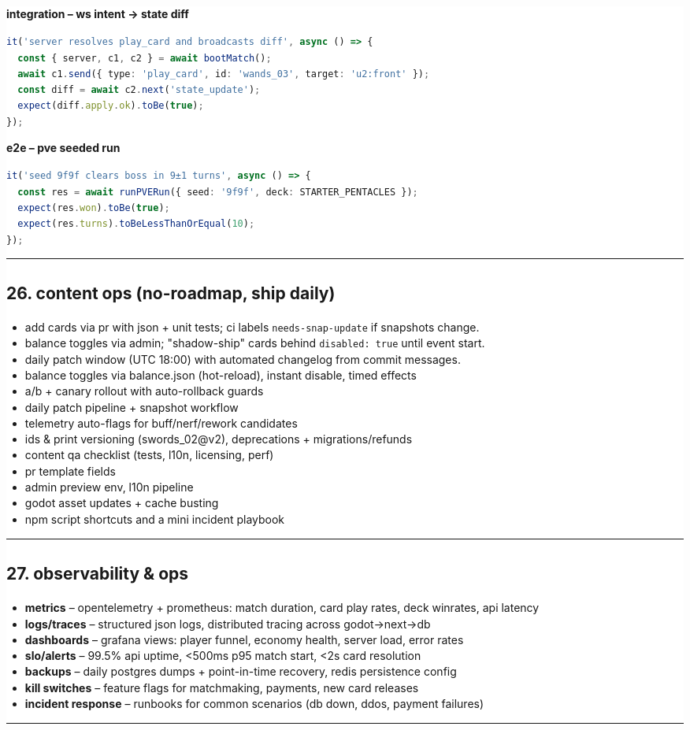 **integration – ws intent → state diff**

```ts
it('server resolves play_card and broadcasts diff', async () => {
  const { server, c1, c2 } = await bootMatch();
  await c1.send({ type: 'play_card', id: 'wands_03', target: 'u2:front' });
  const diff = await c2.next('state_update');
  expect(diff.apply.ok).toBe(true);
});
```

**e2e – pve seeded run**

```ts
it('seed 9f9f clears boss in 9±1 turns', async () => {
  const res = await runPVERun({ seed: '9f9f', deck: STARTER_PENTACLES });
  expect(res.won).toBe(true);
  expect(res.turns).toBeLessThanOrEqual(10);
});
```

---

## 26. content ops (no-roadmap, ship daily)

* add cards via pr with json + unit tests; ci labels `needs-snap-update` if snapshots change.
* balance toggles via admin; "shadow-ship" cards behind `disabled: true` until event start.
* daily patch window (UTC 18:00) with automated changelog from commit messages.
* balance toggles via balance.json (hot-reload), instant disable, timed effects
* a/b + canary rollout with auto-rollback guards
* daily patch pipeline + snapshot workflow
* telemetry auto-flags for buff/nerf/rework candidates
* ids & print versioning (swords_02@v2), deprecations + migrations/refunds
* content qa checklist (tests, l10n, licensing, perf)
* pr template fields
* admin preview env, l10n pipeline
* godot asset updates + cache busting
* npm script shortcuts and a mini incident playbook


---

## 27. observability & ops

* **metrics** – opentelemetry + prometheus: match duration, card play rates, deck winrates, api latency
* **logs/traces** – structured json logs, distributed tracing across godot→next→db
* **dashboards** – grafana views: player funnel, economy health, server load, error rates
* **slo/alerts** – 99.5% api uptime, <500ms p95 match start, <2s card resolution
* **backups** – daily postgres dumps + point-in-time recovery, redis persistence config
* **kill switches** – feature flags for matchmaking, payments, new card releases
* **incident response** – runbooks for common scenarios (db down, ddos, payment failures)

---
